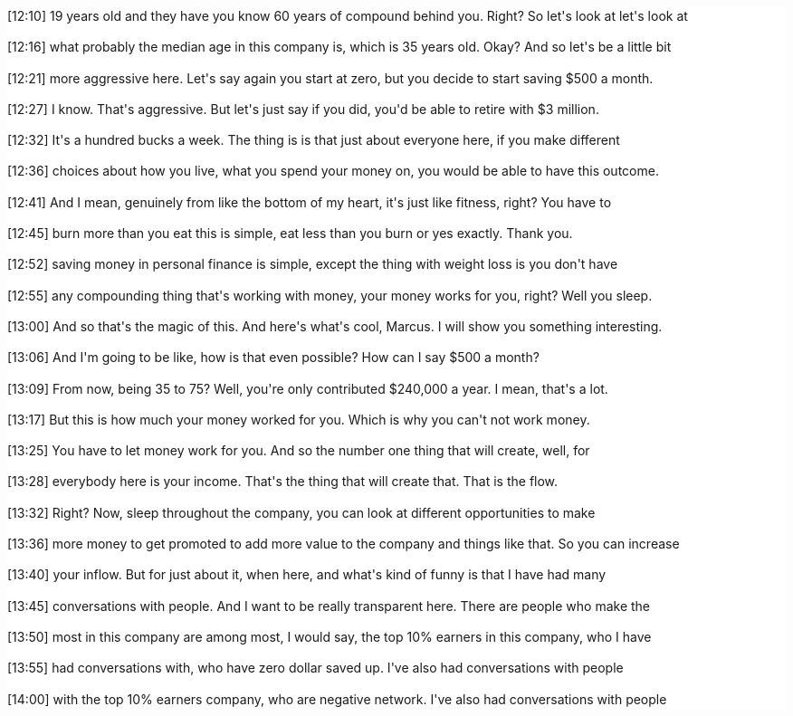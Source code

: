 [12:10] 19 years old and they have you know 60 years of compound behind you. Right? So let's look at let's look at

[12:16] what probably the median age in this company is, which is 35 years old. Okay? And so let's be a little bit

[12:21] more aggressive here. Let's say again you start at zero, but you decide to start saving $500 a month.

[12:27] I know. That's aggressive. But let's just say if you did, you'd be able to retire with $3 million.

[12:32] It's a hundred bucks a week. The thing is is that just about everyone here, if you make different

[12:36] choices about how you live, what you spend your money on, you would be able to have this outcome.

[12:41] And I mean, genuinely from like the bottom of my heart, it's just like fitness, right? You have to

[12:45] burn more than you eat this is simple, eat less than you burn or yes exactly. Thank you.

[12:52] saving money in personal finance is simple, except the thing with weight loss is you don't have

[12:55] any compounding thing that's working with money, your money works for you, right? Well you sleep.

[13:00] And so that's the magic of this. And here's what's cool, Marcus. I will show you something interesting.

[13:06] And I'm going to be like, how is that even possible? How can I say $500 a month?

[13:09] From now, being 35 to 75? Well, you're only contributed $240,000 a year. I mean, that's a lot.

[13:17] But this is how much your money worked for you. Which is why you can't not work money.

[13:25] You have to let money work for you. And so the number one thing that will create, well, for

[13:28] everybody here is your income. That's the thing that will create that. That is the flow.

[13:32] Right? Now, sleep throughout the company, you can look at different opportunities to make

[13:36] more money to get promoted to add more value to the company and things like that. So you can increase

[13:40] your inflow. But for just about it, when here, and what's kind of funny is that I have had many

[13:45] conversations with people. And I want to be really transparent here. There are people who make the

[13:50] most in this company are among most, I would say, the top 10% earners in this company, who I have

[13:55] had conversations with, who have zero dollar saved up. I've also had conversations with people

[14:00] with the top 10% earners company, who are negative network. I've also had conversations with people
